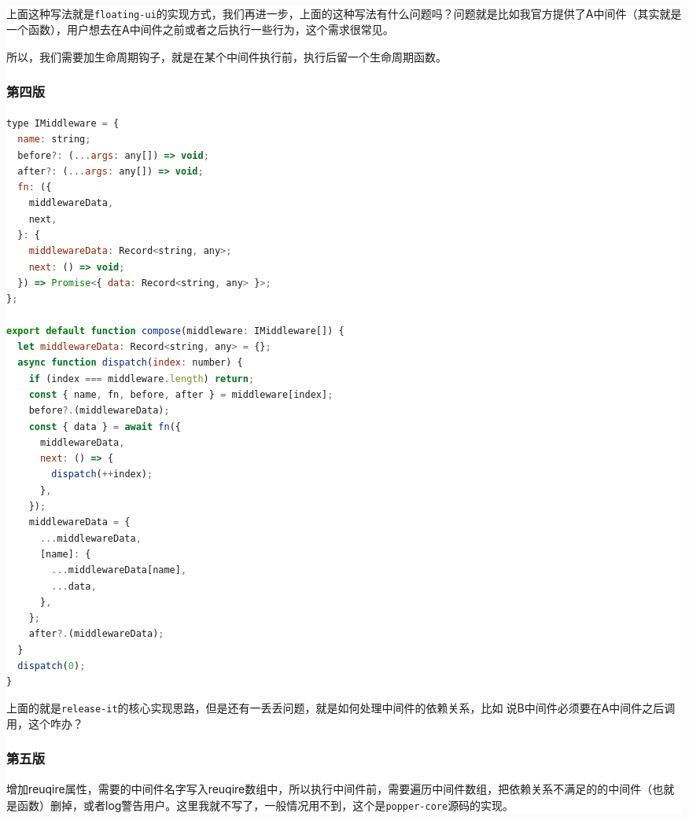 上面这种写法就是`floating-ui`的实现方式，我们再进一步，上面的这种写法有什么问题吗？问题就是比如我官方提供了A中间件（其实就是一个函数），用户想去在A中间件之前或者之后执行一些行为，这个需求很常见。

所以，我们需要加生命周期钩子，就是在某个中间件执行前，执行后留一个生命周期函数。

### 第四版

```javascript
type IMiddleware = {
  name: string;
  before?: (...args: any[]) => void;
  after?: (...args: any[]) => void;
  fn: ({
    middlewareData,
    next,
  }: {
    middlewareData: Record<string, any>;
    next: () => void;
  }) => Promise<{ data: Record<string, any> }>;
};

export default function compose(middleware: IMiddleware[]) {
  let middlewareData: Record<string, any> = {};
  async function dispatch(index: number) {
    if (index === middleware.length) return;
    const { name, fn, before, after } = middleware[index];
    before?.(middlewareData);
    const { data } = await fn({
      middlewareData,
      next: () => {
        dispatch(++index);
      },
    });
    middlewareData = {
      ...middlewareData,
      [name]: {
        ...middlewareData[name],
        ...data,
      },
    };
    after?.(middlewareData);
  }
  dispatch(0);
}
```

上面的就是`release-it`的核心实现思路，但是还有一丢丢问题，就是如何处理中间件的依赖关系，比如 说B中间件必须要在A中间件之后调用，这个咋办？

### 第五版

增加reuqire属性，需要的中间件名字写入reuqire数组中，所以执行中间件前，需要遍历中间件数组，把依赖关系不满足的的中间件（也就是函数）删掉，或者log警告用户。这里我就不写了，一般情况用不到，这个是`popper-core`源码的实现。
